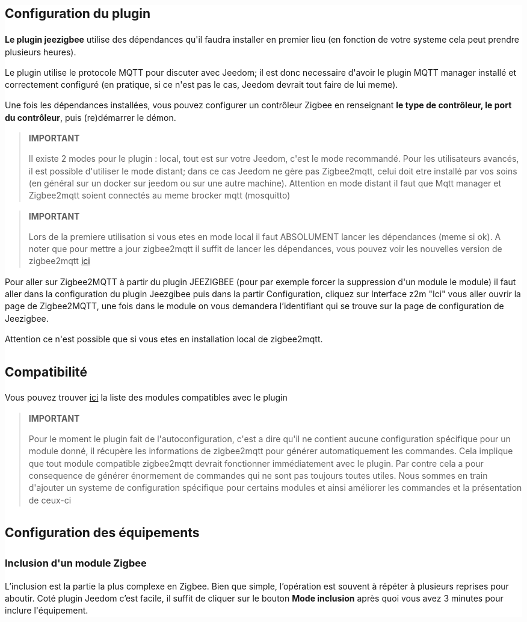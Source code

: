 ## Configuration du plugin

**Le plugin jeezigbee** utilise des dépendances qu'il faudra installer en premier lieu (en fonction de votre systeme cela peut prendre plusieurs heures). 

Le plugin utilise le protocole MQTT pour discuter avec Jeedom; il est donc necessaire d'avoir le plugin MQTT manager installé et correctement configuré (en pratique, si ce n'est pas le cas, Jeedom devrait tout faire de lui meme).

Une fois les dépendances installées, vous pouvez configurer un contrôleur Zigbee en renseignant **le type de contrôleur, le port du contrôleur**, puis (re)démarrer le démon.    

>**IMPORTANT**
>
> Il existe 2 modes pour le plugin : local, tout est sur votre Jeedom, c'est le mode recommandé. Pour les utilisateurs avancés, il est possible d'utiliser le mode distant; dans ce cas Jeedom ne gère pas Zigbee2mqtt, celui doit etre installé par vos soins (en général sur un docker sur jeedom ou sur une autre machine). Attention en mode distant il faut que Mqtt manager et Zigbee2mqtt soient connectés au meme brocker mqtt (mosquitto)

>**IMPORTANT**
>
> Lors de la premiere utilisation si vous etes en mode local il faut ABSOLUMENT lancer les dépendances (meme si ok). A noter que pour mettre a jour zigbee2mqtt il suffit de lancer les dépendances, vous pouvez voir les nouvelles version de zigbee2mqtt [ici](https://github.com/Koenkk/zigbee2mqtt/tags)

Pour aller sur Zigbee2MQTT à partir du plugin JEEZIGBEE (pour par exemple forcer la suppression d'un module le module) il faut aller dans la configuration du plugin Jeezgibee puis dans la partir Configuration, cliquez sur Interface z2m "Ici" vous aller ouvrir la page de Zigbee2MQTT, une fois dans le module on vous demandera l’identifiant qui se trouve sur la page de configuration de Jeezigbee.

Attention ce n'est possible que si vous etes en installation local de zigbee2mqtt.

## Compatibilité

Vous pouvez trouver [ici](https://www.zigbee2mqtt.io/supported-devices/) la liste des modules compatibles avec le plugin

>**IMPORTANT**
>
>Pour le moment le plugin fait de l'autoconfiguration, c'est a dire qu'il ne contient aucune configuration spécifique pour un module donné, il récupère les informations de zigbee2mqtt pour générer automatiquement les commandes. Cela implique que tout module compatible zigbee2mqtt devrait fonctionner immédiatement avec le plugin. Par contre cela a pour consequence de générer énormement de commandes qui ne sont pas toujours toutes utiles. Nous sommes en train d'ajouter un systeme de configuration spécifique pour certains modules et ainsi améliorer les commandes et la présentation de ceux-ci

## Configuration des équipements

### Inclusion d'un module Zigbee

L’inclusion est la partie la plus complexe en Zigbee. Bien que simple, l’opération est souvent à répéter à plusieurs reprises pour aboutir. Coté plugin Jeedom c’est facile, il suffit de cliquer sur le bouton **Mode inclusion** après quoi vous avez 3 minutes pour inclure l'équipement.
